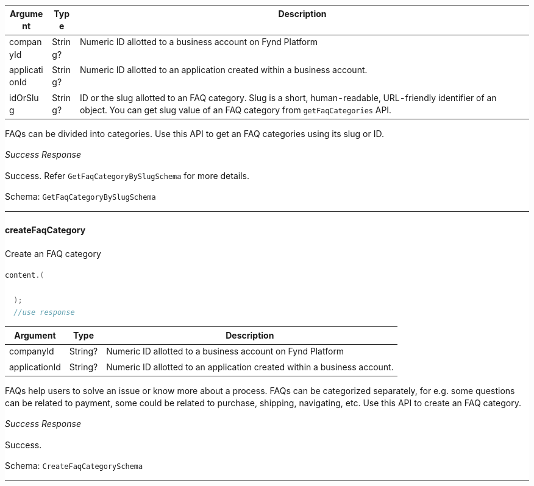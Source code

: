 | Argument  |  Type  | Description |
| --------- | ----  | --- | 
| companyId | String? | Numeric ID allotted to a business account on Fynd Platform |   
| applicationId | String? | Numeric ID allotted to an application created within a business account. |   
| idOrSlug | String? | ID or the slug allotted to an FAQ category. Slug is a short, human-readable, URL-friendly identifier of an object. You can get slug value of an FAQ category from `getFaqCategories` API. |  



FAQs can be divided into categories. Use this API to get an FAQ categories using its slug or ID.

*Success Response*



Success. Refer `GetFaqCategoryBySlugSchema` for more details.


Schema: `GetFaqCategoryBySlugSchema`






---


#### createFaqCategory
Create an FAQ category


```java
content.(
  
  );
  //use response
```

| Argument  |  Type  | Description |
| --------- | ----  | --- | 
| companyId | String? | Numeric ID allotted to a business account on Fynd Platform |   
| applicationId | String? | Numeric ID allotted to an application created within a business account. |  



FAQs help users to solve an issue or know more about a process. FAQs can be categorized separately, for e.g. some questions can be related to payment, some could be related to purchase, shipping, navigating, etc. Use this API to create an FAQ category.

*Success Response*



Success.


Schema: `CreateFaqCategorySchema`






---